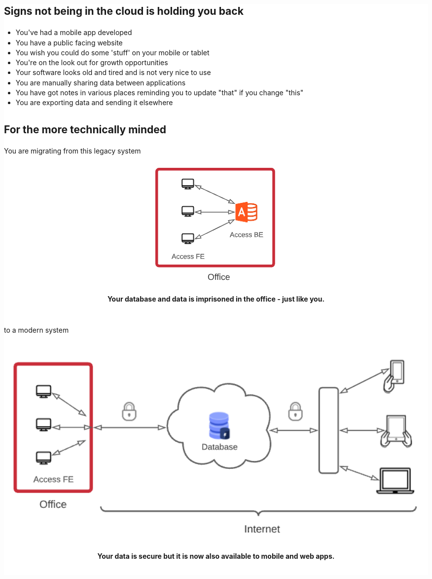 ## Signs not being in the cloud is holding you back

- You've had a mobile app developed
- You have a public facing website
- You wish you could do some 'stuff' on your mobile or tablet
- You're on the look out for growth opportunities
- Your software looks old and tired and is not very nice to use
- You are manually sharing data between applications
- You have got notes in various places reminding you to update "that" if you change "this"
- You are exporting data and sending it elsewhere

## For the more technically minded

You are migrating from this legacy system

<div style="background-color:white; text-align:center; padding-bottom:1rem">
<img src="/assets/images/your-office-access.png" title="Microsoft access database on a server on a LAN" alt="Microsoft access database on a server on a LAN"/>
<p><b>Your database and data is imprisoned in the office -  just like you.</b></p>
</div>

to a modern system

<div style="background-color:white; text-align:center;padding-bottom:1rem">
<img src="/assets/images/migrated-access.png" style="width:100%" title="Putting a Microsoft Access database into the cloud" alt="Putting a Microsoft Access database into the cloud"/>
<p><b>Your data is secure but it is now also available to mobile and web apps.</b></p>
</div>
